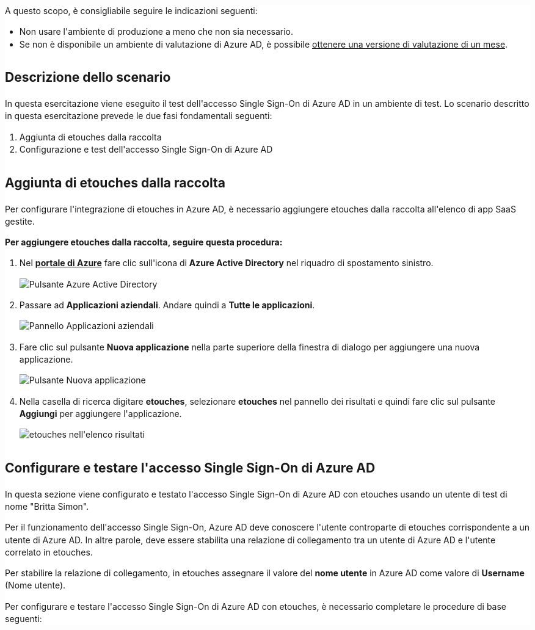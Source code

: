A questo scopo, è consigliabile seguire le indicazioni seguenti:

- Non usare l'ambiente di produzione a meno che non sia necessario.
- Se non è disponibile un ambiente di valutazione di Azure AD, è possibile [ottenere una versione di valutazione di un mese](https://azure.microsoft.com/pricing/free-trial/).

## <a name="scenario-description"></a>Descrizione dello scenario
In questa esercitazione viene eseguito il test dell'accesso Single Sign-On di Azure AD in un ambiente di test. Lo scenario descritto in questa esercitazione prevede le due fasi fondamentali seguenti:

1. Aggiunta di etouches dalla raccolta
2. Configurazione e test dell'accesso Single Sign-On di Azure AD

## <a name="adding-etouches-from-the-gallery"></a>Aggiunta di etouches dalla raccolta
Per configurare l'integrazione di etouches in Azure AD, è necessario aggiungere etouches dalla raccolta all'elenco di app SaaS gestite.

**Per aggiungere etouches dalla raccolta, seguire questa procedura:**

1. Nel **[portale di Azure](https://portal.azure.com)** fare clic sull'icona di **Azure Active Directory** nel riquadro di spostamento sinistro. 

    ![Pulsante Azure Active Directory][1]

2. Passare ad **Applicazioni aziendali**. Andare quindi a **Tutte le applicazioni**.

    ![Pannello Applicazioni aziendali][2]
    
3. Fare clic sul pulsante **Nuova applicazione** nella parte superiore della finestra di dialogo per aggiungere una nuova applicazione.

    ![Pulsante Nuova applicazione][3]

4. Nella casella di ricerca digitare **etouches**, selezionare **etouches** nel pannello dei risultati e quindi fare clic sul pulsante **Aggiungi** per aggiungere l'applicazione.

    ![etouches nell'elenco risultati](./media/active-directory-saas-etouches-tutorial/tutorial_etouches_addfromgallery.png)

##  <a name="configure-and-test-azure-ad-single-sign-on"></a>Configurare e testare l'accesso Single Sign-On di Azure AD
In questa sezione viene configurato e testato l'accesso Single Sign-On di Azure AD con etouches usando un utente di test di nome "Britta Simon".

Per il funzionamento dell'accesso Single Sign-On, Azure AD deve conoscere l'utente controparte di etouches corrispondente a un utente di Azure AD. In altre parole, deve essere stabilita una relazione di collegamento tra un utente di Azure AD e l'utente correlato in etouches.

Per stabilire la relazione di collegamento, in etouches assegnare il valore del **nome utente** in Azure AD come valore di **Username** (Nome utente).

Per configurare e testare l'accesso Single Sign-On di Azure AD con etouches, è necessario completare le procedure di base seguenti:


[1]: ./media/active-directory-saas-etouches-tutorial/tutorial_general_01.png
[2]: ./media/active-directory-saas-etouches-tutorial/tutorial_general_02.png
[3]: ./media/active-directory-saas-etouches-tutorial/tutorial_general_03.png
[4]: ./media/active-directory-saas-etouches-tutorial/tutorial_general_04.png
[100]: ./media/active-directory-saas-etouches-tutorial/tutorial_general_100.png
[200]: ./media/active-directory-saas-etouches-tutorial/tutorial_general_200.png
[201]: ./media/active-directory-saas-etouches-tutorial/tutorial_general_201.png
[202]: ./media/active-directory-saas-etouches-tutorial/tutorial_general_202.png
[203]: ./media/active-directory-saas-etouches-tutorial/tutorial_general_203.png